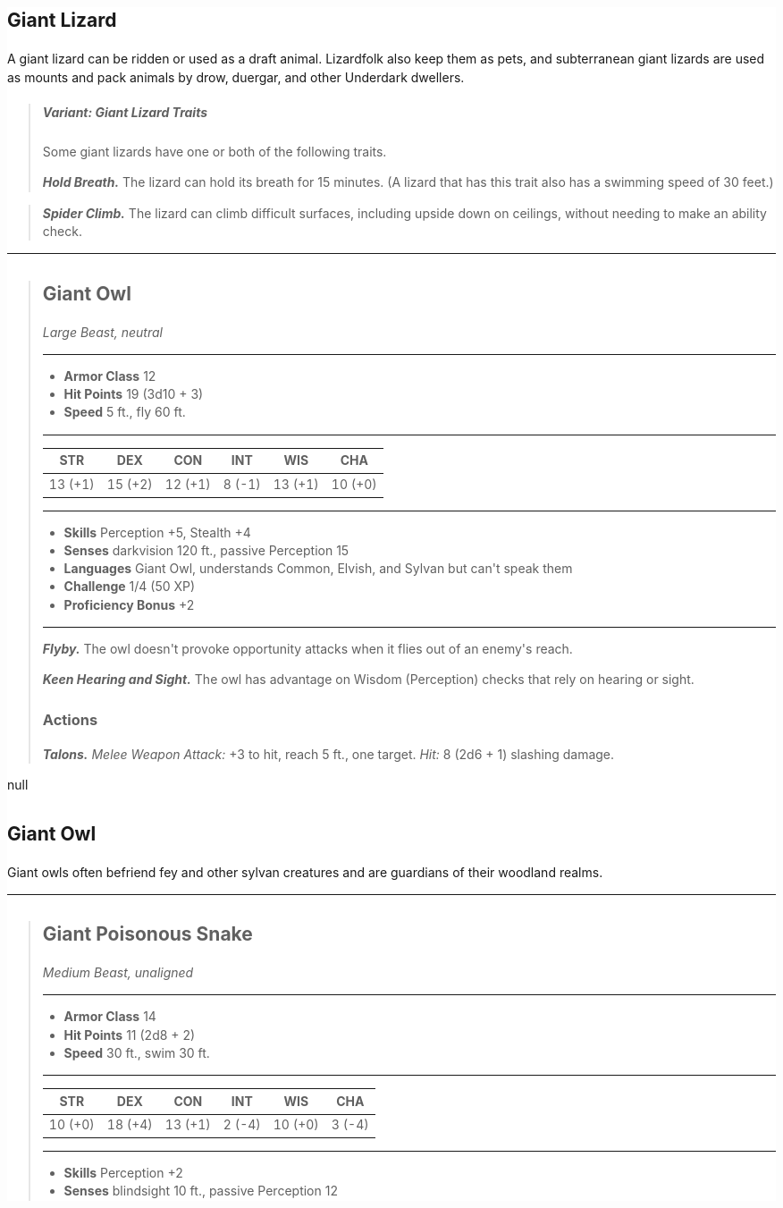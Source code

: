 ## Giant Lizard

A giant lizard can be ridden or used as a draft animal. Lizardfolk also keep them as pets, and subterranean giant lizards are used as mounts and pack animals by drow, duergar, and other Underdark dwellers.

> ##### Variant: Giant Lizard Traits
>
>Some giant lizards have one or both of the following traits.
>
>***Hold Breath.*** The lizard can hold its breath for 15 minutes. (A lizard that has this trait also has a swimming speed of 30 feet.)

>***Spider Climb.*** The lizard can climb difficult surfaces, including upside down on ceilings, without needing to make an ability check.

___
>## Giant Owl
>*Large Beast, neutral*
>___
>- **Armor Class** 12
>- **Hit Points** 19 (3d10 + 3)
>- **Speed** 5 ft., fly 60 ft.
>___
>|STR|DEX|CON|INT|WIS|CHA|
>|:---:|:---:|:---:|:---:|:---:|:---:|
>|13 (+1)|15 (+2)|12 (+1)|8 (-1)|13 (+1)|10 (+0)|
>___
>- **Skills** Perception +5, Stealth +4
>- **Senses** darkvision 120 ft., passive Perception 15
>- **Languages** Giant Owl, understands Common, Elvish, and Sylvan but can't speak them
>- **Challenge** 1/4 (50 XP)
>- **Proficiency Bonus** +2
>___
>***Flyby.*** The owl doesn't provoke opportunity attacks when it flies out of an enemy's reach.  
>
>***Keen Hearing and Sight.*** The owl has advantage on Wisdom (Perception) checks that rely on hearing or sight.  
>
>### Actions
>***Talons.*** *Melee Weapon Attack:*  +3 to hit, reach 5 ft., one target. *Hit:* 8 (2d6 + 1) slashing damage.  
>
null

## Giant Owl

Giant owls often befriend fey and other sylvan creatures and are guardians of their woodland realms.

___
>## Giant Poisonous Snake
>*Medium Beast, unaligned*
>___
>- **Armor Class** 14
>- **Hit Points** 11 (2d8 + 2)
>- **Speed** 30 ft., swim 30 ft.
>___
>|STR|DEX|CON|INT|WIS|CHA|
>|:---:|:---:|:---:|:---:|:---:|:---:|
>|10 (+0)|18 (+4)|13 (+1)|2 (-4)|10 (+0)|3 (-4)|
>___
>- **Skills** Perception +2
>- **Senses** blindsight 10 ft., passive Perception 12